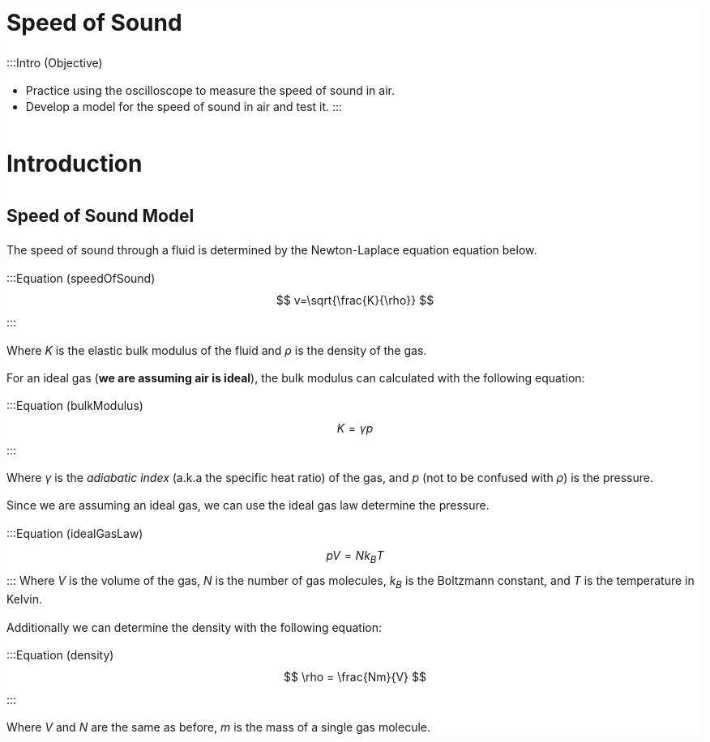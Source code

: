 # Speed of Sound

:::Intro (Objective)
- Practice using the oscilloscope to measure the speed of sound in air.
- Develop a model for the speed of sound in air and test it.
:::

# Introduction

## Speed of Sound Model
The speed of sound through a fluid is determined by the Newton-Laplace equation equation below.

:::Equation (speedOfSound)
$$
v=\sqrt{\frac{K}{\rho}}
$$
:::

Where $K$ is the elastic bulk modulus of the fluid and $\rho$ is the density of the gas.

For an ideal gas (**we are assuming air is ideal**), the bulk modulus can calculated with the following equation:

:::Equation (bulkModulus)
$$
K = \gamma p
$$
:::

Where $\gamma$ is the *adiabatic index* (a.k.a the specific heat ratio) of the gas, and $p$ (not to be confused with $\rho$) is the pressure.


Since we are assuming an ideal gas, we can use the ideal gas law determine the pressure.

:::Equation (idealGasLaw)
$$
pV=N k_B T
$$
:::
Where $V$ is the volume of the gas, $N$ is the number of gas molecules, $k_B$ is the Boltzmann constant, and $T$ is the temperature in Kelvin.

Additionally we can determine the density with the following equation:

:::Equation (density)
$$
\rho = \frac{Nm}{V}
$$
:::

Where $V$ and $N$ are the same as before, $m$ is the mass of a single gas molecule.

